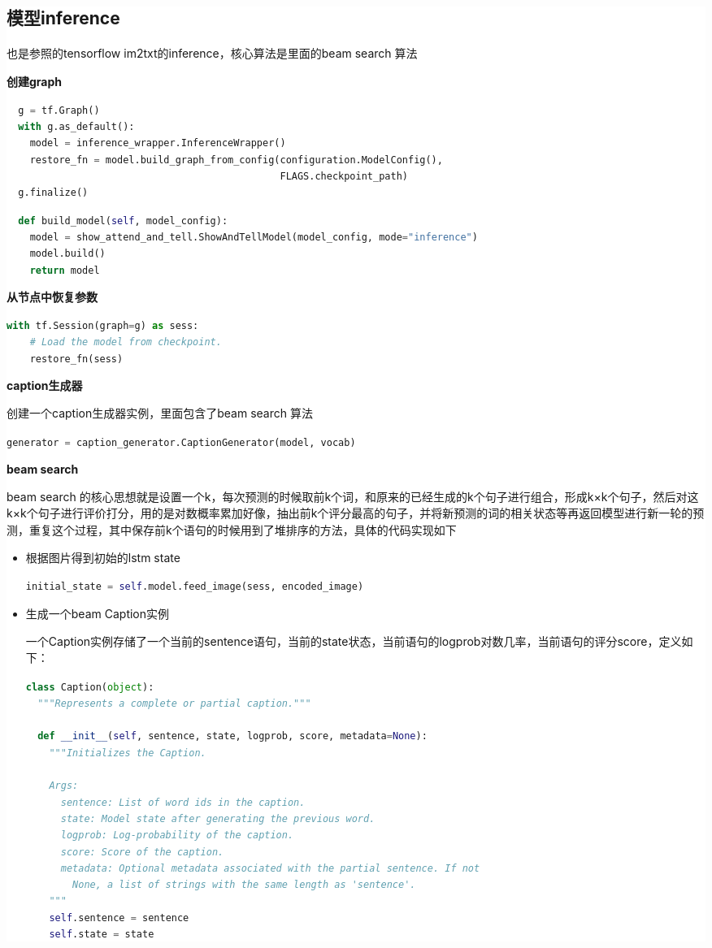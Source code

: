 

## 模型inference

也是参照的tensorflow im2txt的inference，核心算法是里面的beam search 算法

**创建graph**

```python
  g = tf.Graph()
  with g.as_default():
    model = inference_wrapper.InferenceWrapper()
    restore_fn = model.build_graph_from_config(configuration.ModelConfig(),
                                               FLAGS.checkpoint_path)
  g.finalize()
```

```python
  def build_model(self, model_config):
    model = show_attend_and_tell.ShowAndTellModel(model_config, mode="inference")
    model.build()
    return model
```



**从节点中恢复参数**

```python
with tf.Session(graph=g) as sess:
    # Load the model from checkpoint.
    restore_fn(sess)
```

**caption生成器**

创建一个caption生成器实例，里面包含了beam search 算法

```python
generator = caption_generator.CaptionGenerator(model, vocab)
```

**beam search**

beam search 的核心思想就是设置一个k，每次预测的时候取前k个词，和原来的已经生成的k个句子进行组合，形成k×k个句子，然后对这k×k个句子进行评价打分，用的是对数概率累加好像，抽出前k个评分最高的句子，并将新预测的词的相关状态等再返回模型进行新一轮的预测，重复这个过程，其中保存前k个语句的时候用到了堆排序的方法，具体的代码实现如下

* 根据图片得到初始的lstm state

  ```python
  initial_state = self.model.feed_image(sess, encoded_image)
  ```

* 生成一个beam Caption实例

  一个Caption实例存储了一个当前的sentence语句，当前的state状态，当前语句的logprob对数几率，当前语句的评分score，定义如下：

  ```python
  class Caption(object):
    """Represents a complete or partial caption."""
  
    def __init__(self, sentence, state, logprob, score, metadata=None):
      """Initializes the Caption.
  
      Args:
        sentence: List of word ids in the caption.
        state: Model state after generating the previous word.
        logprob: Log-probability of the caption.
        score: Score of the caption.
        metadata: Optional metadata associated with the partial sentence. If not
          None, a list of strings with the same length as 'sentence'.
      """
      self.sentence = sentence
      self.state = state
  ```